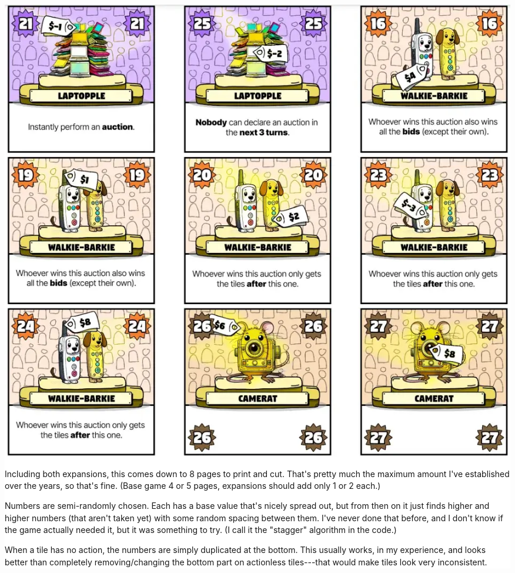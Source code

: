 ![Some of the middle tiles, including one without action.](i_bid_you_not_final_2.webp)

Including both expansions, this comes down to 8 pages to print and cut. That's pretty much the maximum amount I've established over the years, so that's fine. (Base game 4 or 5 pages, expansions should add only 1 or 2 each.)

Numbers are semi-randomly chosen. Each has a base value that's nicely spread out, but from then on it just finds higher and higher numbers (that aren't taken yet) with some random spacing between them. I've never done that before, and I don't know if the game actually needed it, but it was something to try. (I call it the "stagger" algorithm in the code.)

When a tile has no action, the numbers are simply duplicated at the bottom. This usually works, in my experience, and looks better than completely removing/changing the bottom part on actionless tiles---that would make tiles look very inconsistent.
